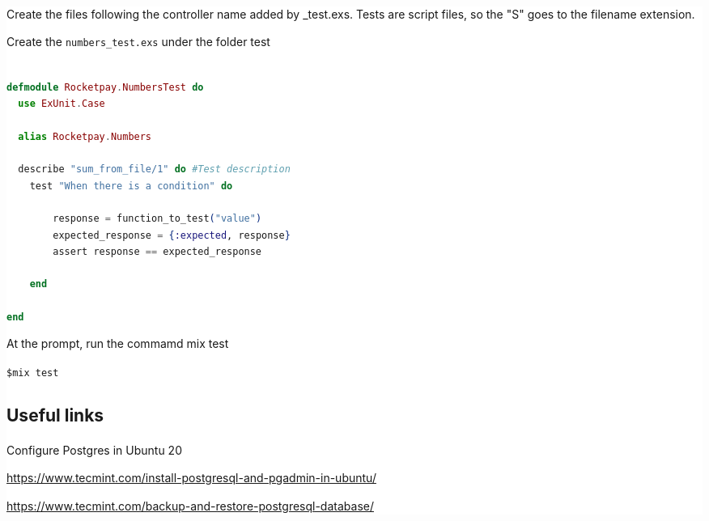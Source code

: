 Create the files following the controller name added by _test.exs. Tests are script files, so the "S" goes to the filename extension.

Create the `numbers_test.exs` under the folder test

```elixir

defmodule Rocketpay.NumbersTest do
  use ExUnit.Case

  alias Rocketpay.Numbers

  describe "sum_from_file/1" do #Test description
    test "When there is a condition" do
        
        response = function_to_test("value")
        expected_response = {:expected, response}
        assert response == expected_response
        
    end 

end  

```
At the prompt, run the commamd mix test

`$mix test` 

## Useful links

Configure Postgres in Ubuntu 20

https://www.tecmint.com/install-postgresql-and-pgadmin-in-ubuntu/

https://www.tecmint.com/backup-and-restore-postgresql-database/


